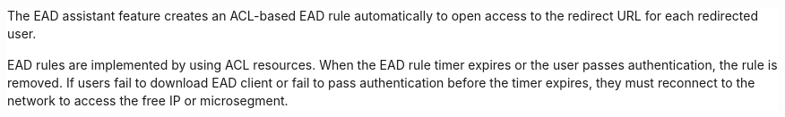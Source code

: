 The EAD assistant feature creates an ACL-based
EAD rule automatically to open access to the redirect URL for each redirected
user.

EAD rules are implemented by using ACL
resources. When the EAD rule timer expires or the user passes authentication,
the rule is removed. If users fail to download EAD client or fail to pass
authentication before the timer expires, they must reconnect to the network to
access the free IP or microsegment.

